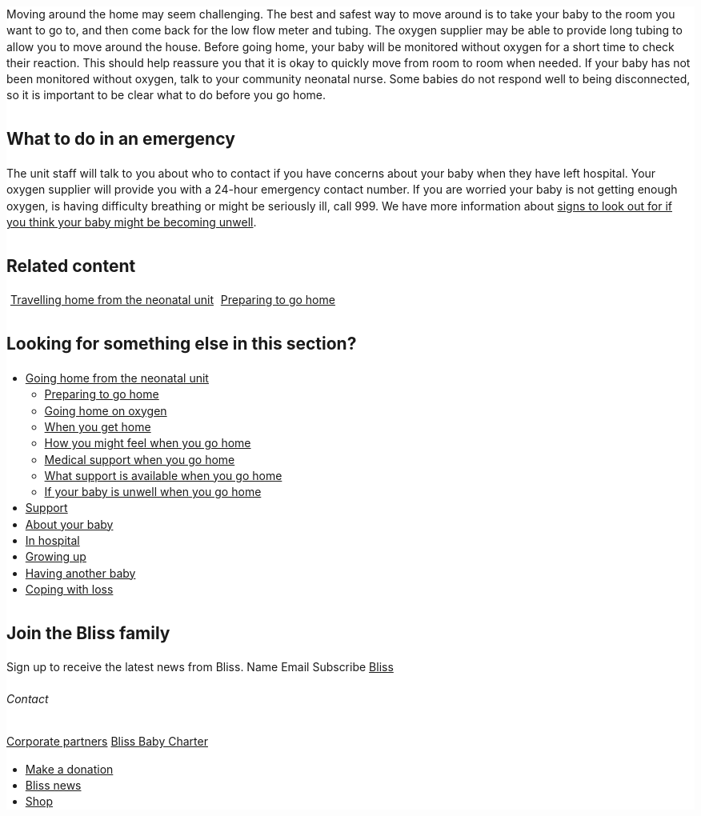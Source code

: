 Moving around the home may seem challenging. The best and safest way to move around is to take your baby to the room you want to go to, and then come back for the low flow meter and tubing. The oxygen supplier may be able to provide long tubing to allow you to move around the house.
Before going home, your baby will be monitored without oxygen for a short time to check their reaction. This should help reassure you that it is okay to quickly move from room to room when needed. 
If your baby has not been monitored without oxygen, talk to your community neonatal nurse. Some babies do not respond well to being disconnected, so it is important to be clear what to do before you go home. 
## What to do in an emergency
The unit staff will talk to you about who to contact if you have concerns about your baby when they have left hospital. Your oxygen supplier will provide you with a 24-hour emergency contact number. 
If you are worried your baby is not getting enough oxygen, is having difficulty breathing or might be seriously ill, call 999. 
We have more information about [signs to look out for if you think your baby might be becoming unwell](https://www.bliss.org.uk/parents/going-home-from-the-neonatal-unit/if-your-baby-is-unwell-when-you-go-home).
## Related content
![Baby being placed in car seat](data:image/svg+xml;charset=utf-8,%3Csvg%20xmlns%3D%27http%3A%2F%2Fwww.w3.org%2F2000%2Fsvg%27%20width%3D%271%27%20height%3D%271%27%20style%3D%27background%3Atransparent%27%2F%3E)
[Travelling home from the neonatal unit](https://www.bliss.org.uk/parents/going-home-from-the-neonatal-unit/preparing-to-go-home-from-the-neonatal-unit/travelling-home-from-the-neonatal-unit) 
![Bliss champion on a unit talking to parents with mum holding the baby](data:image/svg+xml;charset=utf-8,%3Csvg%20xmlns%3D%27http%3A%2F%2Fwww.w3.org%2F2000%2Fsvg%27%20width%3D%271%27%20height%3D%271%27%20style%3D%27background%3Atransparent%27%2F%3E)
[Preparing to go home](https://www.bliss.org.uk/parents/going-home-from-the-neonatal-unit/preparing-to-go-home-from-the-neonatal-unit) 
## Looking for something else in this section?
* [Going home from the neonatal unit](https://www.bliss.org.uk/parents/going-home-from-the-neonatal-unit)
	+ [Preparing to go home](https://www.bliss.org.uk/parents/going-home-from-the-neonatal-unit/preparing-to-go-home-from-the-neonatal-unit)
	+ [Going home on oxygen](https://www.bliss.org.uk/parents/going-home-from-the-neonatal-unit/going-home-on-oxygen)
	+ [When you get home](https://www.bliss.org.uk/parents/going-home-from-the-neonatal-unit/when-you-get-home-from-the-neonatal-unit)
	+ [How you might feel when you go home](https://www.bliss.org.uk/parents/going-home-from-the-neonatal-unit/how-you-might-be-feeling-when-you-go-home)
	+ [Medical support when you go home](https://www.bliss.org.uk/parents/going-home-from-the-neonatal-unit/medical-support-when-you-go-home-from-the-neonatal-unit)
	+ [What support is available when you go home](https://www.bliss.org.uk/parents/going-home-from-the-neonatal-unit/what-support-is-avaliable-when-you-get-home-from-the-neonatal-unit)
	+ [If your baby is unwell when you go home](https://www.bliss.org.uk/parents/going-home-from-the-neonatal-unit/if-your-baby-is-unwell-when-you-go-home)
* [Support](https://www.bliss.org.uk/parents/support)
* [About your baby](https://www.bliss.org.uk/parents/about-your-baby)
* [In hospital](https://www.bliss.org.uk/parents/in-hospital)
* [Growing up](https://www.bliss.org.uk/parents/growing-up)
* [Having another baby](https://www.bliss.org.uk/parents/having-another-baby)
* [Coping with loss](https://www.bliss.org.uk/parents/coping-with-loss)
## Join the Bliss family
Sign up to receive the latest news from Bliss.
Name
Email
Subscribe
[Bliss](/)
###### Contact
[Corporate partners](https://www.bliss.org.uk/support-bliss/how-your-company-can-help/our-partners)
[Bliss Baby Charter](https://www.bliss.org.uk/health-professionals/bliss-baby-charter)
* [Make a donation](/donate-to-bliss)
* [Bliss news](/about-us/news)
* [Shop](https://shop.bliss.org.uk/)